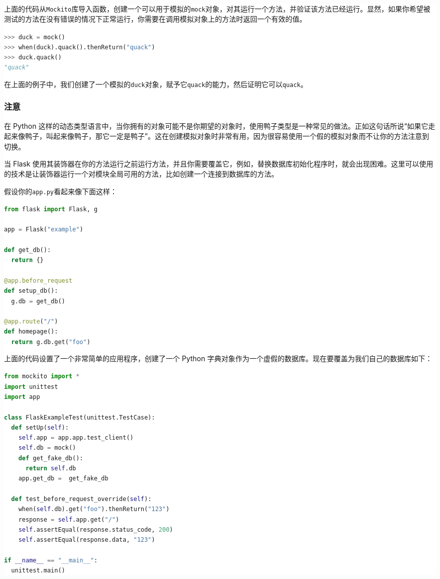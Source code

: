 上面的代码从`Mockito`库导入函数，创建一个可以用于模拟的`mock`对象，对其运行一个方法，并验证该方法已经运行。显然，如果你希望被测试的方法在没有错误的情况下正常运行，你需要在调用模拟对象上的方法时返回一个有效的值。

```py
>>> duck = mock()
>>> when(duck).quack().thenReturn("quack")
>>> duck.quack()
"quack"

```

在上面的例子中，我们创建了一个模拟的`duck`对象，赋予它`quack`的能力，然后证明它可以`quack`。

### 注意

在 Python 这样的动态类型语言中，当你拥有的对象可能不是你期望的对象时，使用鸭子类型是一种常见的做法。正如这句话所说“如果它走起来像鸭子，叫起来像鸭子，那它一定是鸭子”。这在创建模拟对象时非常有用，因为很容易使用一个假的模拟对象而不让你的方法注意到切换。

当 Flask 使用其装饰器在你的方法运行之前运行方法，并且你需要覆盖它，例如，替换数据库初始化程序时，就会出现困难。这里可以使用的技术是让装饰器运行一个对模块全局可用的方法，比如创建一个连接到数据库的方法。

假设你的`app.py`看起来像下面这样：

```py
from flask import Flask, g

app = Flask("example")

def get_db():
  return {}

@app.before_request
def setup_db():
  g.db = get_db()

@app.route("/")
def homepage():
  return g.db.get("foo")
```

上面的代码设置了一个非常简单的应用程序，创建了一个 Python 字典对象作为一个虚假的数据库。现在要覆盖为我们自己的数据库如下：

```py
from mockito import *
import unittest
import app

class FlaskExampleTest(unittest.TestCase):
  def setUp(self):
    self.app = app.app.test_client()
    self.db = mock()
    def get_fake_db():
      return self.db
    app.get_db =  get_fake_db

  def test_before_request_override(self):
    when(self.db).get("foo").thenReturn("123")
    response = self.app.get("/")
    self.assertEqual(response.status_code, 200)
    self.assertEqual(response.data, "123")

if __name__ == "__main__":
  unittest.main()
```
